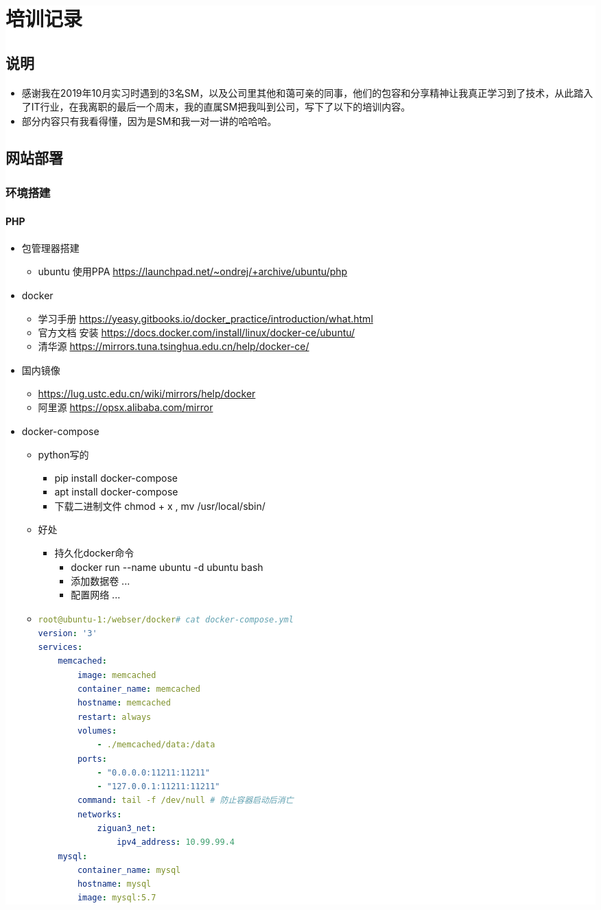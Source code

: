# 培训记录

## 说明

* 感谢我在2019年10月实习时遇到的3名SM，以及公司里其他和蔼可亲的同事，他们的包容和分享精神让我真正学习到了技术，从此踏入了IT行业，在我离职的最后一个周末，我的直属SM把我叫到公司，写下了以下的培训内容。  
* 部分内容只有我看得懂，因为是SM和我一对一讲的哈哈哈。

## 网站部署

### 环境搭建

#### PHP

* 包管理器搭建

  * ubuntu 使用PPA   https://launchpad.net/~ondrej/+archive/ubuntu/php  

* docker 

  * 学习手册  https://yeasy.gitbooks.io/docker_practice/introduction/what.html 
  * 官方文档 安装  https://docs.docker.com/install/linux/docker-ce/ubuntu/ 
  * 清华源  https://mirrors.tuna.tsinghua.edu.cn/help/docker-ce/ 

* 国内镜像  

  * https://lug.ustc.edu.cn/wiki/mirrors/help/docker 
  * 阿里源  https://opsx.alibaba.com/mirror 

* docker-compose

  * python写的

    * pip install docker-compose
    * apt install docker-compose
    * 下载二进制文件 chmod + x , mv /usr/local/sbin/

  * 好处

    * 持久化docker命令
      * docker run --name ubuntu -d ubuntu bash
      * 添加数据卷 ...
      * 配置网络 ... 

  * ```yaml
    root@ubuntu-1:/webser/docker# cat docker-compose.yml
    version: '3'
    services:
        memcached:
            image: memcached
            container_name: memcached
            hostname: memcached
            restart: always
            volumes:
                - ./memcached/data:/data
            ports:
                - "0.0.0.0:11211:11211"
                - "127.0.0.1:11211:11211"
            command: tail -f /dev/null # 防止容器启动后消亡
            networks:
                ziguan3_net:
                    ipv4_address: 10.99.99.4
        mysql:
            container_name: mysql
            hostname: mysql
            image: mysql:5.7
